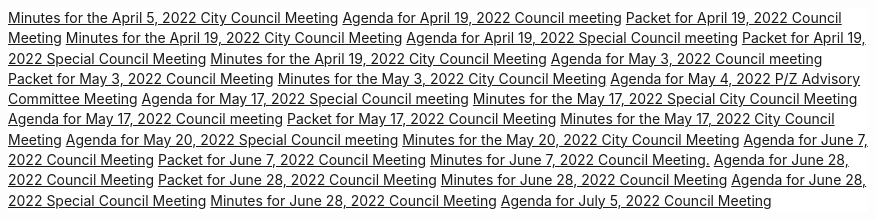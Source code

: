 [Minutes for the April 5, 2022 City Council Meeting](https://bonnersferry.id.gov/wp-content/uploads/2022/05/agenda-minutes-4-5-22.pdf) [Agenda for April 19, 2022 Council meeting](https://bonnersferry.id.gov/wp-content/uploads/2022/04/agenda-4-19-22.pdf) [Packet for April 19, 2022 Council Meeting](https://bonnersferry.id.gov/wp-content/uploads/2022/04/4.19.2022-coucil-packet.pdf) [Minutes for the April 19, 2022 City Council Meeting](https://bonnersferry.id.gov/wp-content/uploads/2022/05/agenda-minutes-4-19-22.pdf) [Agenda for April 19, 2022 Special Council meeting](https://bonnersferry.id.gov/wp-content/uploads/2022/04/agenda-4-19-22-special.pdf) [Packet for April 19, 2022 Special Council Meeting](https://bonnersferry.id.gov/wp-content/uploads/2022/04/4.19.2022-special-council-packet.pdf) [Minutes for the April 19, 2022 City Council Meeting](https://bonnersferry.id.gov/wp-content/uploads/2022/05/agenda-minutes-4-19-22-special.pdf) [Agenda for May 3, 2022 Council meeting](https://bonnersferry.id.gov/wp-content/uploads/2022/04/05.03.22_agenda-5-3-22.pdf) [Packet for May 3, 2022 Council Meeting](https://bonnersferry.id.gov/wp-content/uploads/2022/04/05.03.22_council-packet.pdf) [Minutes for the May 3, 2022 City Council Meeting](https://bonnersferry.id.gov/wp-content/uploads/2022/06/agenda-minutes-5-3-22.pdf) [Agenda for May 4, 2022 P/Z Advisory Committee Meeting](https://bonnersferry.id.gov/wp-content/uploads/2022/04/05-may-04-advisory-agenda.pdf) [Agenda for May 17, 2022 Special Council meeting](https://bonnersferry.id.gov/wp-content/uploads/2022/05/agenda-5-17-22-special.pdf) [Minutes for the May 17, 2022 Special City Council Meeting](https://bonnersferry.id.gov/wp-content/uploads/2022/06/agenda-minutes-5-17-22-special.pdf) [Agenda for May 17, 2022 Council meeting](https://bonnersferry.id.gov/wp-content/uploads/2022/05/agenda-5-17-22.pdf) [Packet for May 17, 2022 Council Meeting](https://bonnersferry.id.gov/wp-content/uploads/2022/05/05.17.22-council-packet.pdf) [Minutes for the May 17, 2022 City Council Meeting](https://bonnersferry.id.gov/wp-content/uploads/2022/06/agenda-minutes-5-17-22.pdf) [Agenda for May 20, 2022 Special Council meeting](https://bonnersferry.id.gov/wp-content/uploads/2022/05/05.20.22_agenda.pdf) [Minutes for the May 20, 2022 City Council Meeting](https://bonnersferry.id.gov/wp-content/uploads/2022/06/agenda-minutes-5-20-22-special.pdf) [Agenda for June 7, 2022 Council Meeting](https://bonnersferry.id.gov/wp-content/uploads/2022/06/06.07.22_agenda-6-7-22.pdf) [Packet for June 7, 2022 Council Meeting](https://bonnersferry.id.gov/wp-content/uploads/2022/06/06.07.22-council-packet.pdf) [Minutes for June 7, 2022 Council Meeting.](https://bonnersferry.id.gov/wp-content/uploads/2022/06/agenda-minutes-6-7-22.pdf) [Agenda for June 28, 2022 Council Meeting](https://bonnersferry.id.gov/wp-content/uploads/2022/06/06-28-22-agenda.pdf) [Packet for June 28, 2022 Council Meetin](https://bonnersferry.id.gov/wp-content/uploads/2022/06/06.28.22_council-packet.pdf)g [Minutes for June 28, 2022 Council Meeting](https://bonnersferry.id.gov/wp-content/uploads/2022/09/agenda-minutes-6-28-22.pdf) [Agenda for June 28, 2022 Special Council Meeting](https://bonnersferry.id.gov/wp-content/uploads/2022/06/06-28-22-agenda-special.pdf) [Minutes for June 28, 2022 Council Meeting](https://bonnersferry.id.gov/wp-content/uploads/2022/09/agenda-minutes-6-28-22-special.pdf) [Agenda for July 5, 2022 Council Meeting](https://bonnersferry.id.gov/wp-content/uploads/2022/07/agenda-7-5-22.pdf)